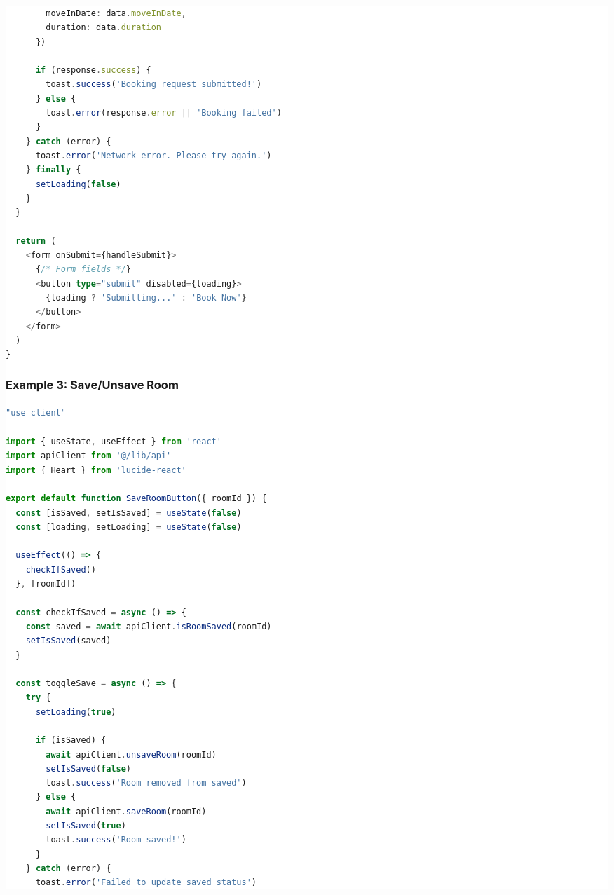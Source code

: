 ```typescript
        moveInDate: data.moveInDate,
        duration: data.duration
      })

      if (response.success) {
        toast.success('Booking request submitted!')
      } else {
        toast.error(response.error || 'Booking failed')
      }
    } catch (error) {
      toast.error('Network error. Please try again.')
    } finally {
      setLoading(false)
    }
  }

  return (
    <form onSubmit={handleSubmit}>
      {/* Form fields */}
      <button type="submit" disabled={loading}>
        {loading ? 'Submitting...' : 'Book Now'}
      </button>
    </form>
  )
}
```

### Example 3: Save/Unsave Room
```typescript
"use client"

import { useState, useEffect } from 'react'
import apiClient from '@/lib/api'
import { Heart } from 'lucide-react'

export default function SaveRoomButton({ roomId }) {
  const [isSaved, setIsSaved] = useState(false)
  const [loading, setLoading] = useState(false)

  useEffect(() => {
    checkIfSaved()
  }, [roomId])

  const checkIfSaved = async () => {
    const saved = await apiClient.isRoomSaved(roomId)
    setIsSaved(saved)
  }

  const toggleSave = async () => {
    try {
      setLoading(true)

      if (isSaved) {
        await apiClient.unsaveRoom(roomId)
        setIsSaved(false)
        toast.success('Room removed from saved')
      } else {
        await apiClient.saveRoom(roomId)
        setIsSaved(true)
        toast.success('Room saved!')
      }
    } catch (error) {
      toast.error('Failed to update saved status')
```